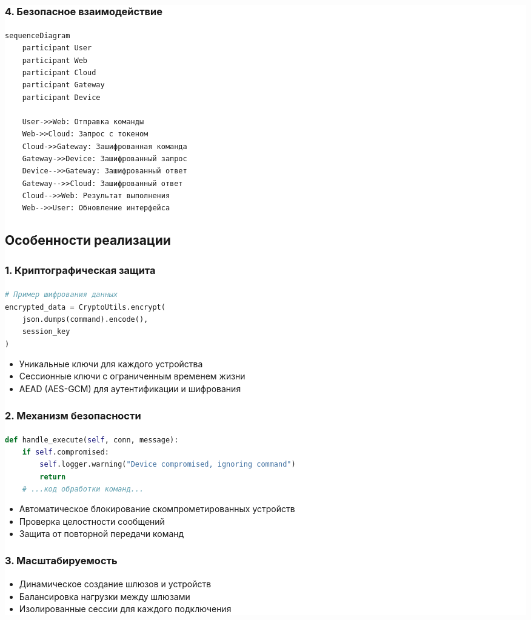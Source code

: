 ### 4. Безопасное взаимодействие
```mermaid
sequenceDiagram
    participant User
    participant Web
    participant Cloud
    participant Gateway
    participant Device
    
    User->>Web: Отправка команды
    Web->>Cloud: Запрос с токеном
    Cloud->>Gateway: Зашифрованная команда
    Gateway->>Device: Зашифрованный запрос
    Device-->>Gateway: Зашифрованный ответ
    Gateway-->>Cloud: Зашифрованный ответ
    Cloud-->>Web: Результат выполнения
    Web-->>User: Обновление интерфейса
```

## Особенности реализации

### 1. Криптографическая защита
```python
# Пример шифрования данных
encrypted_data = CryptoUtils.encrypt(
    json.dumps(command).encode(),
    session_key
)
```

- Уникальные ключи для каждого устройства
- Сессионные ключи с ограниченным временем жизни
- AEAD (AES-GCM) для аутентификации и шифрования

### 2. Механизм безопасности
```python
def handle_execute(self, conn, message):
    if self.compromised:
        self.logger.warning("Device compromised, ignoring command")
        return
    # ...код обработки команд...
```

- Автоматическое блокирование скомпрометированных устройств
- Проверка целостности сообщений
- Защита от повторной передачи команд

### 3. Масштабируемость
- Динамическое создание шлюзов и устройств
- Балансировка нагрузки между шлюзами
- Изолированные сессии для каждого подключения
